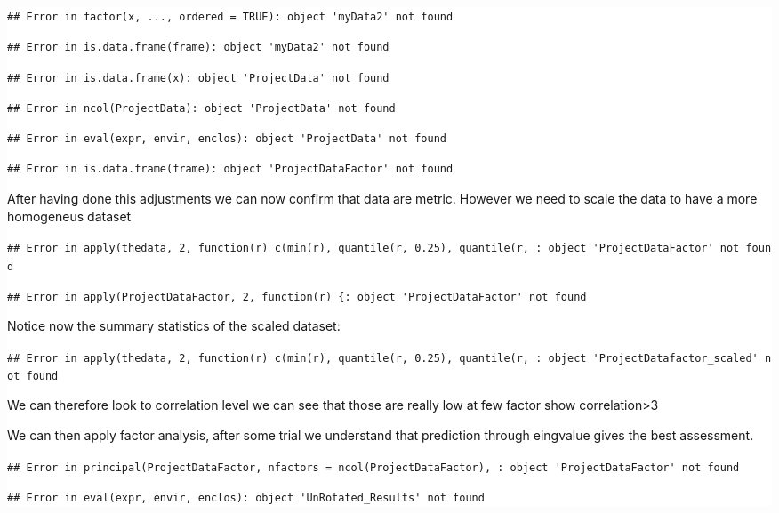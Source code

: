 ```
## Error in factor(x, ..., ordered = TRUE): object 'myData2' not found
```

```
## Error in is.data.frame(frame): object 'myData2' not found
```



```
## Error in is.data.frame(x): object 'ProjectData' not found
```

```
## Error in ncol(ProjectData): object 'ProjectData' not found
```

```
## Error in eval(expr, envir, enclos): object 'ProjectData' not found
```

```
## Error in is.data.frame(frame): object 'ProjectDataFactor' not found
```


After having done this adjustments we can now confirm that data are metric.
However we need to scale the data to have a more homogeneus dataset


```
## Error in apply(thedata, 2, function(r) c(min(r), quantile(r, 0.25), quantile(r, : object 'ProjectDataFactor' not found
```

```
## Error in apply(ProjectDataFactor, 2, function(r) {: object 'ProjectDataFactor' not found
```
Notice now the summary statistics of the scaled dataset:


```
## Error in apply(thedata, 2, function(r) c(min(r), quantile(r, 0.25), quantile(r, : object 'ProjectDatafactor_scaled' not found
```


We can therefore look to correlation level we can see that those are really low at few factor show correlation>3

We can then apply factor analysis, after some trial we understand that prediction through eingvalue gives the best assessment.



```
## Error in principal(ProjectDataFactor, nfactors = ncol(ProjectDataFactor), : object 'ProjectDataFactor' not found
```

```
## Error in eval(expr, envir, enclos): object 'UnRotated_Results' not found
```
